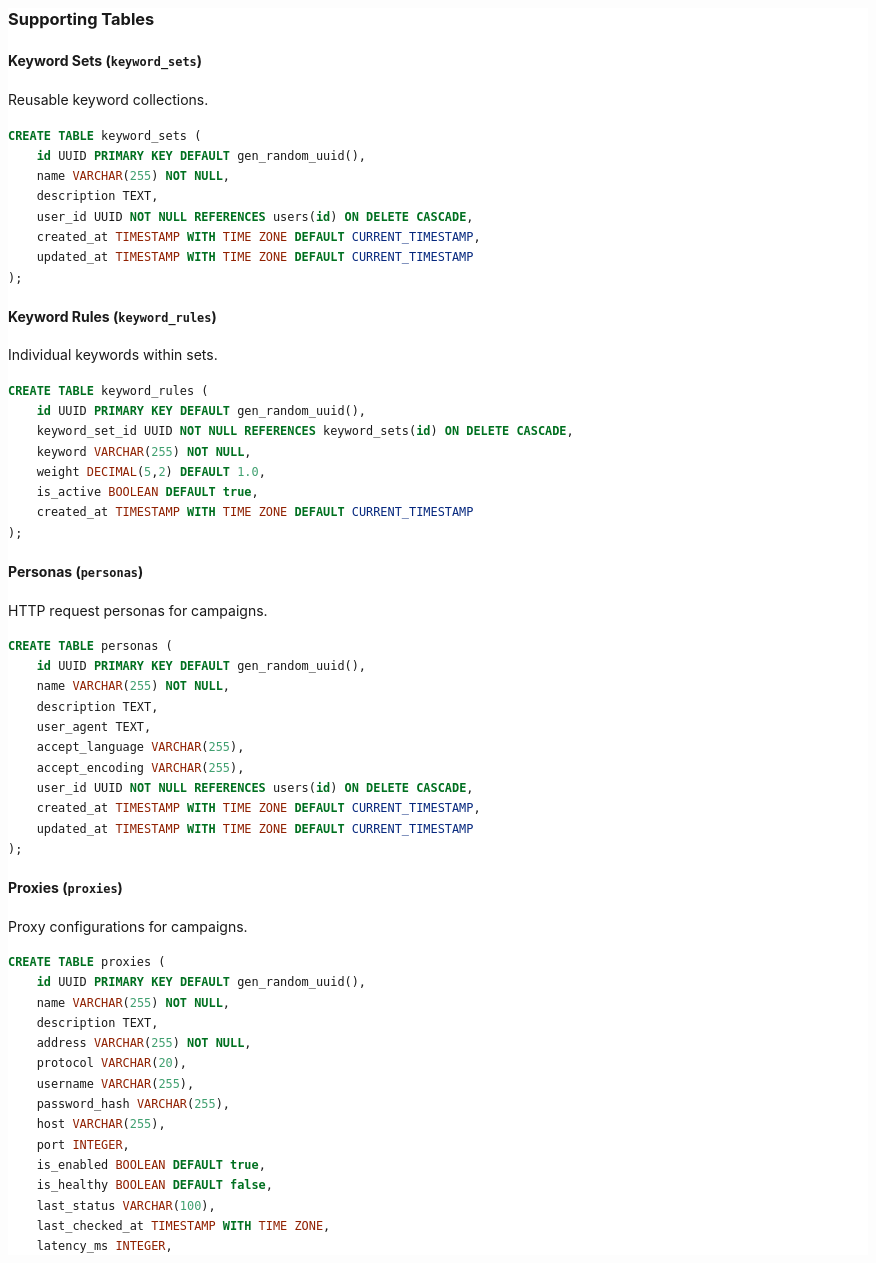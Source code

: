 ### Supporting Tables

#### Keyword Sets (`keyword_sets`)
Reusable keyword collections.

```sql
CREATE TABLE keyword_sets (
    id UUID PRIMARY KEY DEFAULT gen_random_uuid(),
    name VARCHAR(255) NOT NULL,
    description TEXT,
    user_id UUID NOT NULL REFERENCES users(id) ON DELETE CASCADE,
    created_at TIMESTAMP WITH TIME ZONE DEFAULT CURRENT_TIMESTAMP,
    updated_at TIMESTAMP WITH TIME ZONE DEFAULT CURRENT_TIMESTAMP
);
```

#### Keyword Rules (`keyword_rules`)
Individual keywords within sets.

```sql
CREATE TABLE keyword_rules (
    id UUID PRIMARY KEY DEFAULT gen_random_uuid(),
    keyword_set_id UUID NOT NULL REFERENCES keyword_sets(id) ON DELETE CASCADE,
    keyword VARCHAR(255) NOT NULL,
    weight DECIMAL(5,2) DEFAULT 1.0,
    is_active BOOLEAN DEFAULT true,
    created_at TIMESTAMP WITH TIME ZONE DEFAULT CURRENT_TIMESTAMP
);
```

#### Personas (`personas`)
HTTP request personas for campaigns.

```sql
CREATE TABLE personas (
    id UUID PRIMARY KEY DEFAULT gen_random_uuid(),
    name VARCHAR(255) NOT NULL,
    description TEXT,
    user_agent TEXT,
    accept_language VARCHAR(255),
    accept_encoding VARCHAR(255),
    user_id UUID NOT NULL REFERENCES users(id) ON DELETE CASCADE,
    created_at TIMESTAMP WITH TIME ZONE DEFAULT CURRENT_TIMESTAMP,
    updated_at TIMESTAMP WITH TIME ZONE DEFAULT CURRENT_TIMESTAMP
);
```

#### Proxies (`proxies`)
Proxy configurations for campaigns.

```sql
CREATE TABLE proxies (
    id UUID PRIMARY KEY DEFAULT gen_random_uuid(),
    name VARCHAR(255) NOT NULL,
    description TEXT,
    address VARCHAR(255) NOT NULL,
    protocol VARCHAR(20),
    username VARCHAR(255),
    password_hash VARCHAR(255),
    host VARCHAR(255),
    port INTEGER,
    is_enabled BOOLEAN DEFAULT true,
    is_healthy BOOLEAN DEFAULT false,
    last_status VARCHAR(100),
    last_checked_at TIMESTAMP WITH TIME ZONE,
    latency_ms INTEGER,
```